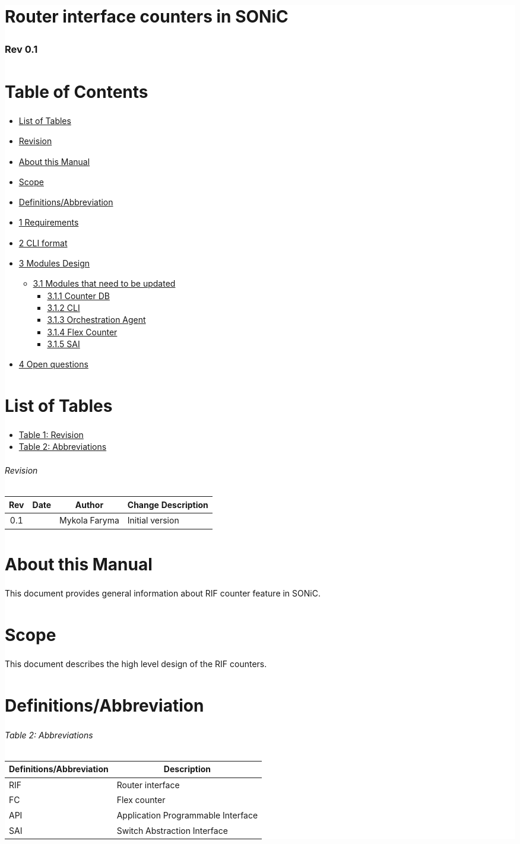 # Router interface counters in SONiC
### Rev 0.1

# Table of Contents
  * [List of Tables](#list-of-tables)
  * [Revision](#revision)
  * [About this Manual](#about-this-manual)
  * [Scope](#scope)
  * [Definitions/Abbreviation](#definitionsabbreviation)

  * [1 Requirements](#1-overview)

  * [2 CLI format](#2-cli-format)

  * [3 Modules Design](#3-modules-design)
    * [3.1 Modules that need to be updated](#31-modules-that-need-to-be-updated)
      * [3.1.1 Counter DB](#311-counter-db)
      * [3.1.2 CLI](#312-cli)
      * [3.1.3 Orchestration Agent](#313-orchestration-agent)
      * [3.1.4 Flex Counter](#314-flex-counter)
      * [3.1.5 SAI](#318-sai)

  * [4 Open questions](#4-open-questions)

# List of Tables
* [Table 1: Revision](#revision)
* [Table 2: Abbreviations](#definitionsabbreviation)

###### Revision
| Rev |     Date    |       Author       | Change Description                |
|:---:|:-----------:|:------------------:|-----------------------------------|
| 0.1 |             | Mykola Faryma      | Initial version                   |

# About this Manual
This document provides general information about RIF counter feature in SONiC.
# Scope
This document describes the high level design of the RIF counters.
# Definitions/Abbreviation
###### Table 2: Abbreviations
| Definitions/Abbreviation | Description                                |
|--------------------------|--------------------------------------------|
| RIF                      | Router interface                           |
| FC                       | Flex counter                               |
| API                      | Application Programmable Interface         |
| SAI                      | Switch Abstraction Interface               |
